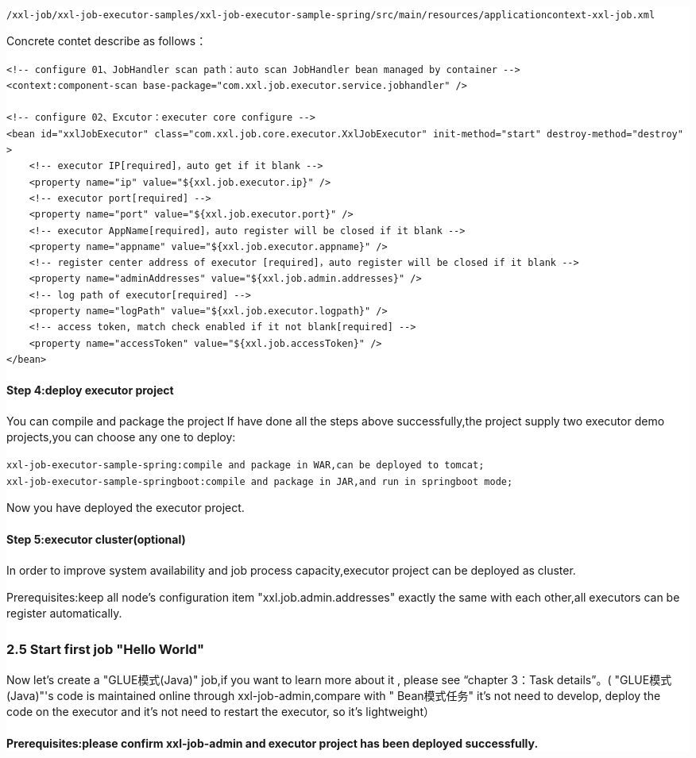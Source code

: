     /xxl-job/xxl-job-executor-samples/xxl-job-executor-sample-spring/src/main/resources/applicationcontext-xxl-job.xml

Concrete contet describe as follows：

```
<!-- configure 01、JobHandler scan path：auto scan JobHandler bean managed by container -->
<context:component-scan base-package="com.xxl.job.executor.service.jobhandler" />

<!-- configure 02、Excutor：executer core configure -->
<bean id="xxlJobExecutor" class="com.xxl.job.core.executor.XxlJobExecutor" init-method="start" destroy-method="destroy" >
    <!-- executor IP[required]，auto get if it blank -->
    <property name="ip" value="${xxl.job.executor.ip}" />
    <!-- executor port[required] -->
    <property name="port" value="${xxl.job.executor.port}" />
    <!-- executor AppName[required]，auto register will be closed if it blank -->
    <property name="appname" value="${xxl.job.executor.appname}" />
    <!-- register center address of executor [required]，auto register will be closed if it blank -->
    <property name="adminAddresses" value="${xxl.job.admin.addresses}" />
    <!-- log path of executor[required] -->
    <property name="logPath" value="${xxl.job.executor.logpath}" />
    <!-- access token, match check enabled if it not blank[required] -->
    <property name="accessToken" value="${xxl.job.accessToken}" />
</bean>
```

#### Step 4:deploy executor project

You can compile and package the project If have done all the steps above successfully,the project
supply two executor demo projects,you can choose any one to deploy:

    xxl-job-executor-sample-spring:compile and package in WAR,can be deployed to tomcat;
    xxl-job-executor-sample-springboot:compile and package in JAR,and run in springboot mode;

Now you have deployed the executor project.

#### Step 5:executor cluster(optional)

In order to improve system availability and job process capacity,executor project can be deployed as
cluster.

Prerequisites:keep all node’s configuration item "xxl.job.admin.addresses" exactly the same with
each other,all executors can be register automatically.

### 2.5 Start first job "Hello World"

Now let’s create a "GLUE模式(Java)" job,if you want to learn more about it , please see “chapter
3：Task details”。( "GLUE模式(Java)"'s code is maintained online through xxl-job-admin,compare with "
Bean模式任务" it’s not need to develop, deploy the code on the executor and it’s not need to restart
the executor, so it’s lightweight）

#### Prerequisites:please confirm xxl-job-admin and executor project has been deployed successfully.
